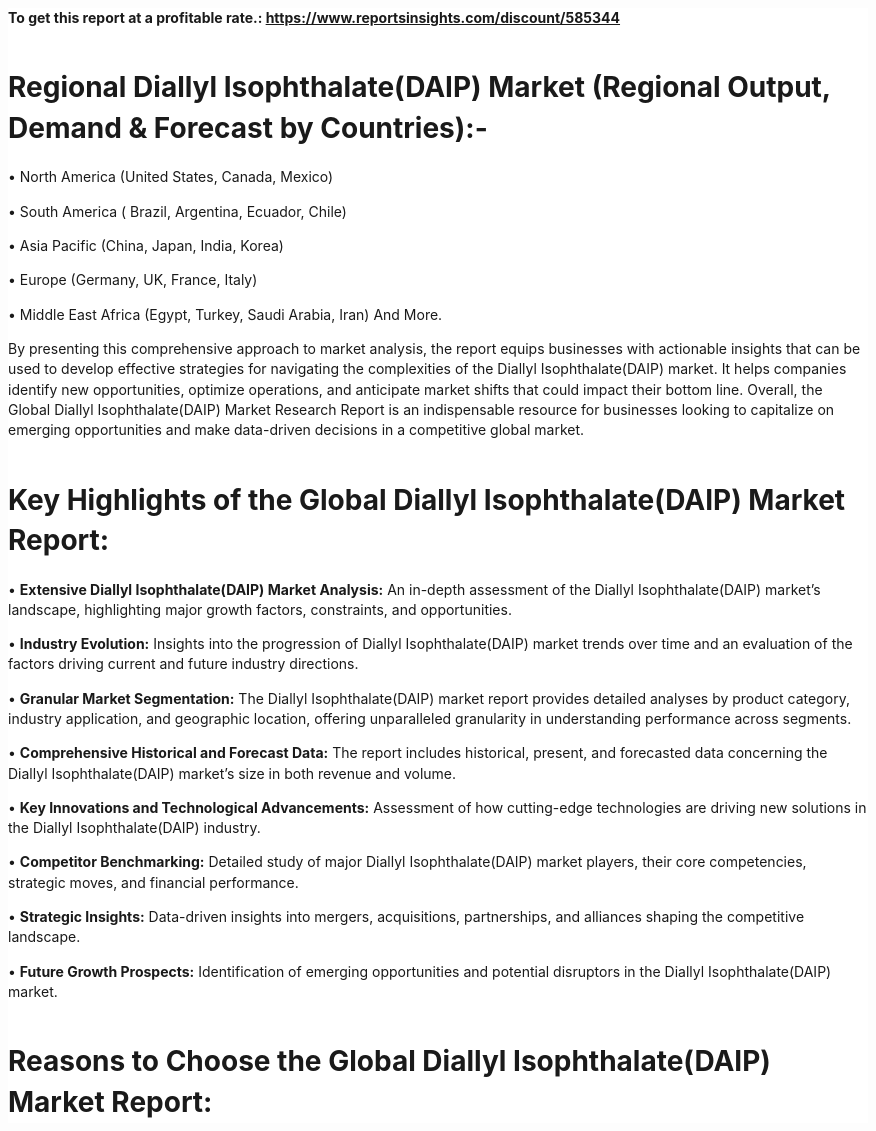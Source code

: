 <strong>To get this report at a profitable rate.: <a href=https://www.reportsinsights.com/discount/585344>https://www.reportsinsights.com/discount/585344</a></strong></font>

# <strong>Regional Diallyl Isophthalate(DAIP) Market (Regional Output, Demand &amp; Forecast by Countries):-</strong>

• North America (United States, Canada, Mexico)

• South America ( Brazil, Argentina, Ecuador, Chile)

• Asia Pacific (China, Japan, India, Korea)

• Europe (Germany, UK, France, Italy)

• Middle East Africa (Egypt, Turkey, Saudi Arabia, Iran) And More.

By presenting this comprehensive approach to market analysis, the report equips businesses with actionable insights that can be used to develop effective strategies for navigating the complexities of the Diallyl Isophthalate(DAIP) market. It helps companies identify new opportunities, optimize operations, and anticipate market shifts that could impact their bottom line. Overall, the Global Diallyl Isophthalate(DAIP) Market Research Report is an indispensable resource for businesses looking to capitalize on emerging opportunities and make data-driven decisions in a competitive global market.

# <strong>Key Highlights of the Global Diallyl Isophthalate(DAIP) Market Report:</strong>

• <strong>Extensive Diallyl Isophthalate(DAIP) Market Analysis:</strong> An in-depth assessment of the Diallyl Isophthalate(DAIP) market’s landscape, highlighting major growth factors, constraints, and opportunities.

• <strong>Industry Evolution:</strong> Insights into the progression of Diallyl Isophthalate(DAIP) market trends over time and an evaluation of the factors driving current and future industry directions.

• <strong>Granular Market Segmentation:</strong> The Diallyl Isophthalate(DAIP) market report provides detailed analyses by product category, industry application, and geographic location, offering unparalleled granularity in understanding performance across segments.

• <strong>Comprehensive Historical and Forecast Data:</strong> The report includes historical, present, and forecasted data concerning the Diallyl Isophthalate(DAIP) market’s size in both revenue and volume.

• <strong>Key Innovations and Technological Advancements:</strong> Assessment of how cutting-edge technologies are driving new solutions in the Diallyl Isophthalate(DAIP) industry.

• <strong>Competitor Benchmarking:</strong> Detailed study of major Diallyl Isophthalate(DAIP) market players, their core competencies, strategic moves, and financial performance.

• <strong>Strategic Insights:</strong> Data-driven insights into mergers, acquisitions, partnerships, and alliances shaping the competitive landscape.

• <strong>Future Growth Prospects:</strong> Identification of emerging opportunities and potential disruptors in the Diallyl Isophthalate(DAIP) market.

# <strong>Reasons to Choose the Global Diallyl Isophthalate(DAIP) Market Report:</strong>

